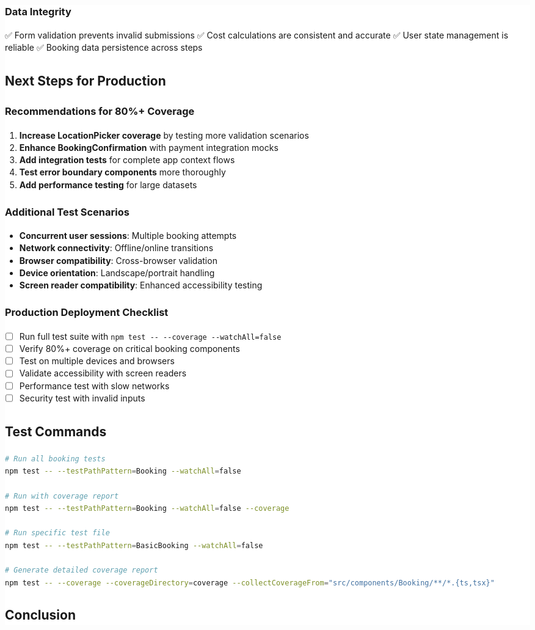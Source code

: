 ### Data Integrity
✅ Form validation prevents invalid submissions
✅ Cost calculations are consistent and accurate
✅ User state management is reliable
✅ Booking data persistence across steps

## Next Steps for Production

### Recommendations for 80%+ Coverage
1. **Increase LocationPicker coverage** by testing more validation scenarios
2. **Enhance BookingConfirmation** with payment integration mocks
3. **Add integration tests** for complete app context flows
4. **Test error boundary components** more thoroughly
5. **Add performance testing** for large datasets

### Additional Test Scenarios
- **Concurrent user sessions**: Multiple booking attempts
- **Network connectivity**: Offline/online transitions
- **Browser compatibility**: Cross-browser validation
- **Device orientation**: Landscape/portrait handling
- **Screen reader compatibility**: Enhanced accessibility testing

### Production Deployment Checklist
- [ ] Run full test suite with `npm test -- --coverage --watchAll=false`
- [ ] Verify 80%+ coverage on critical booking components
- [ ] Test on multiple devices and browsers
- [ ] Validate accessibility with screen readers
- [ ] Performance test with slow networks
- [ ] Security test with invalid inputs

## Test Commands

```bash
# Run all booking tests
npm test -- --testPathPattern=Booking --watchAll=false

# Run with coverage report
npm test -- --testPathPattern=Booking --watchAll=false --coverage

# Run specific test file
npm test -- --testPathPattern=BasicBooking --watchAll=false

# Generate detailed coverage report
npm test -- --coverage --coverageDirectory=coverage --collectCoverageFrom="src/components/Booking/**/*.{ts,tsx}"
```

## Conclusion
